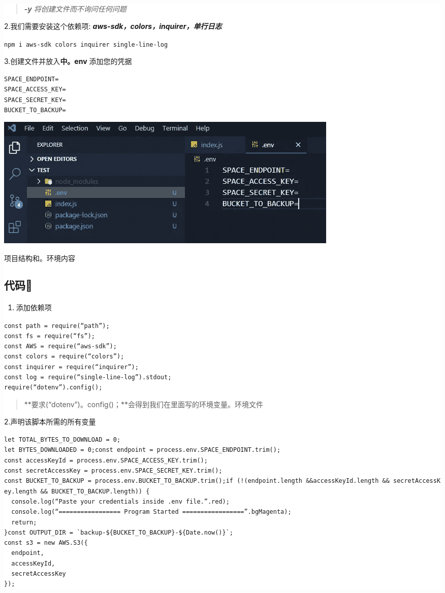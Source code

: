 > ***-y*** *将创建文件而不询问任何问题*

2.我们需要安装这个依赖项: ***aws-sdk，colors，inquirer，单行日志***

```
npm i aws-sdk colors inquirer single-line-log
```

3.创建文件并放入**中。env** 添加您的凭据

```
SPACE_ENDPOINT=
SPACE_ACCESS_KEY=
SPACE_SECRET_KEY=
BUCKET_TO_BACKUP=
```

![](img/ad72444bde14cbf1e83e89815dc0993a.png)

项目结构和。环境内容

## 代码📃

1.  添加依赖项

```
const path = require(“path”);
const fs = require(“fs”);
const AWS = require(“aws-sdk”);
const colors = require(“colors”);
const inquirer = require(“inquirer”);
const log = require(“single-line-log”).stdout;
require(“dotenv”).config();
```

> **要求(“dotenv”)。config()；**会得到我们在里面写的环境变量。环境文件

2.声明该脚本所需的所有变量

```
let TOTAL_BYTES_TO_DOWNLOAD = 0;
let BYTES_DOWNLOADED = 0;const endpoint = process.env.SPACE_ENDPOINT.trim();
const accessKeyId = process.env.SPACE_ACCESS_KEY.trim();
const secretAccessKey = process.env.SPACE_SECRET_KEY.trim();
const BUCKET_TO_BACKUP = process.env.BUCKET_TO_BACKUP.trim();if (!(endpoint.length &&accessKeyId.length && secretAccessKey.length && BUCKET_TO_BACKUP.length)) {
  console.log(“Paste your credentials inside .env file.”.red);
  console.log(“================= Program Started =================”.bgMagenta);
  return;
}const OUTPUT_DIR = `backup-${BUCKET_TO_BACKUP}-${Date.now()}`;
const s3 = new AWS.S3({
  endpoint,
  accessKeyId,
  secretAccessKey
});
```
